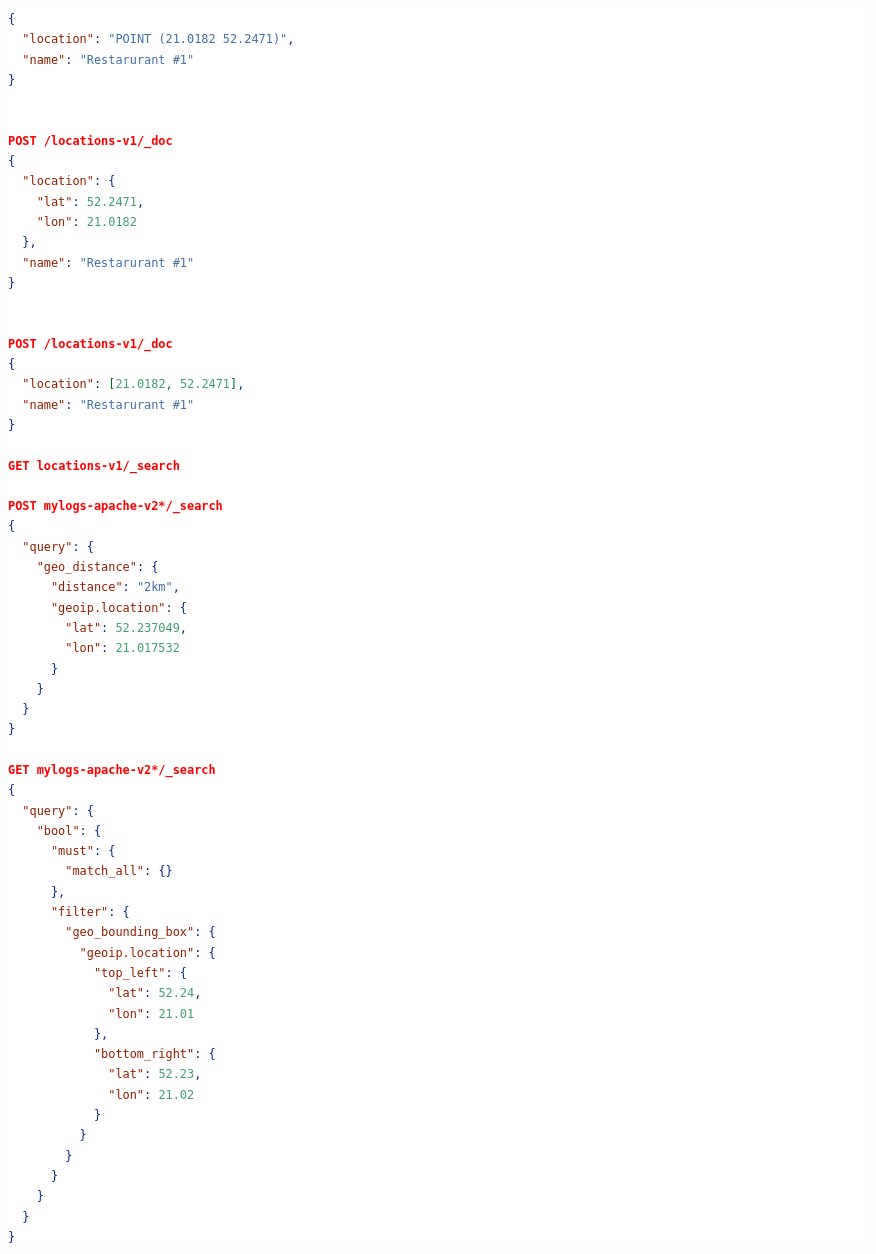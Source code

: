 ```json
{
  "location": "POINT (21.0182 52.2471)",
  "name": "Restarurant #1"
}


POST /locations-v1/_doc
{
  "location": {
    "lat": 52.2471,
    "lon": 21.0182
  },
  "name": "Restarurant #1"
}


POST /locations-v1/_doc
{
  "location": [21.0182, 52.2471],
  "name": "Restarurant #1"
}

GET locations-v1/_search

POST mylogs-apache-v2*/_search
{
  "query": {
    "geo_distance": {
      "distance": "2km",
      "geoip.location": {
        "lat": 52.237049,
        "lon": 21.017532
      }
    }
  }
}

GET mylogs-apache-v2*/_search
{
  "query": {
    "bool": {
      "must": {
        "match_all": {}
      },
      "filter": {
        "geo_bounding_box": {
          "geoip.location": {
            "top_left": {
              "lat": 52.24,
              "lon": 21.01
            },
            "bottom_right": {
              "lat": 52.23,
              "lon": 21.02
            }
          }
        }
      }
    }
  }
}
```
